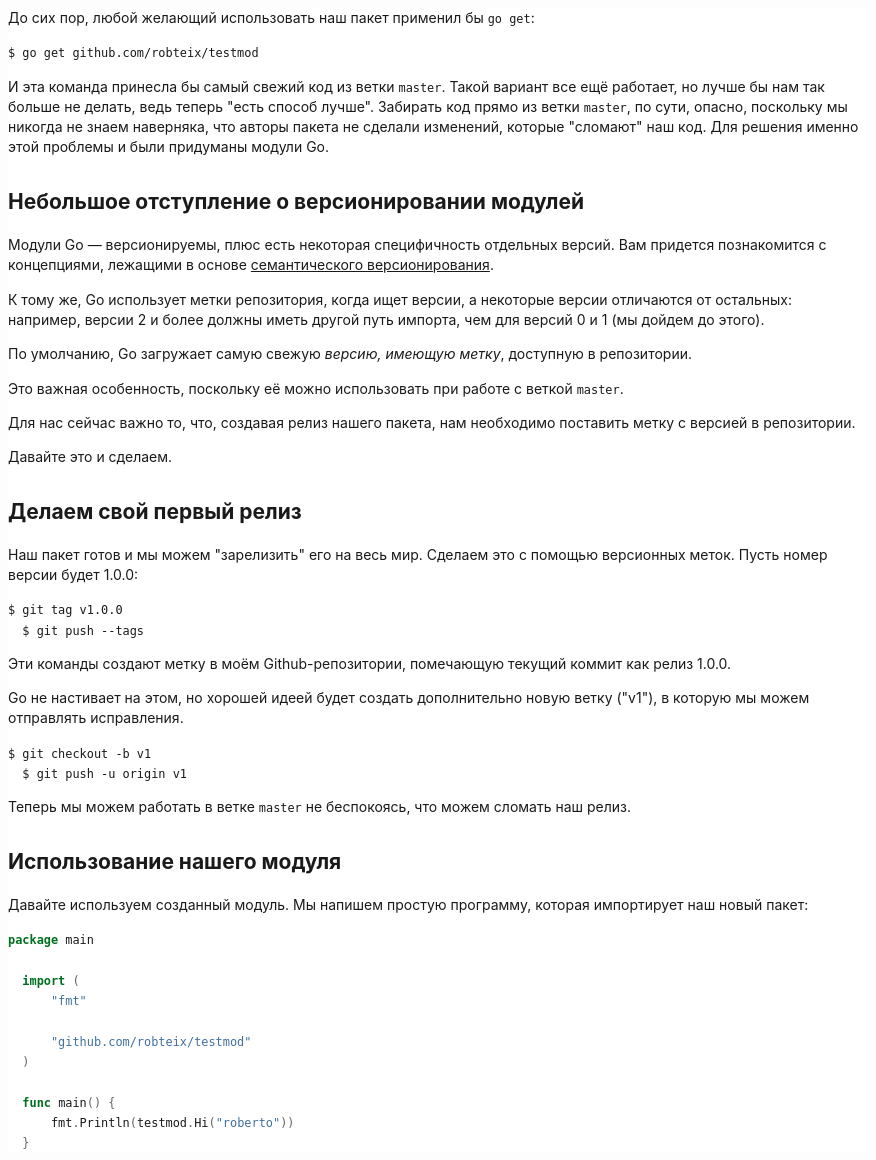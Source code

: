 До сих пор, любой желающий использовать наш пакет применил бы `go get`:

```
$ go get github.com/robteix/testmod
```

И эта команда принесла бы самый свежий код из ветки `master`. Такой вариант все ещё работает, но лучше бы нам так больше не делать, ведь теперь "есть способ лучше". Забирать код прямо из ветки `master`, по сути, опасно, поскольку мы никогда не знаем наверняка, что авторы пакета не сделали изменений, которые "сломают" наш код. Для решения именно этой проблемы и были придуманы модули Go.

## Небольшое отступление о версионировании модулей

Модули Go — версионируемы, плюс есть некоторая специфичность отдельных версий. Вам придется познакомится с концепциями, лежащими в основе [семантического версионирования](https://semver.org/lang/ru/).

К тому же, Go использует метки репозитория, когда ищет версии, а некоторые версии отличаются от остальных: например, версии 2 и более должны иметь другой путь импорта, чем для версий 0 и 1 (мы дойдем до этого).

По умолчанию, Go загружает самую свежую _версию, имеющую метку_, доступную в репозитории.

Это важная особенность, поскольку её можно использовать при работе с веткой `master`.

Для нас сейчас важно то, что, создавая релиз нашего пакета, нам необходимо поставить метку с версией в репозитории.

Давайте это и сделаем.

## Делаем свой первый релиз

Наш пакет готов и мы можем "зарелизить" его на весь мир. Сделаем это с помощью версионных меток. Пусть номер версии будет 1.0.0:

```
$ git tag v1.0.0
  $ git push --tags
```

Эти команды создают метку в моём Github-репозитории, помечающую текущий коммит как релиз 1.0.0.

Go не настивает на этом, но хорошей идеей будет создать дополнительно новую ветку ("v1"), в которую мы можем отправлять исправления.

```
$ git checkout -b v1
  $ git push -u origin v1
```

Теперь мы можем работать в ветке `master` не беспокоясь, что можем сломать наш релиз.

## Использование нашего модуля

Давайте используем созданный модуль. Мы напишем простую программу, которая импортирует наш новый пакет:

```go
package main

  import (
      "fmt"

      "github.com/robteix/testmod"
  )

  func main() {
      fmt.Println(testmod.Hi("roberto"))
  }
```
